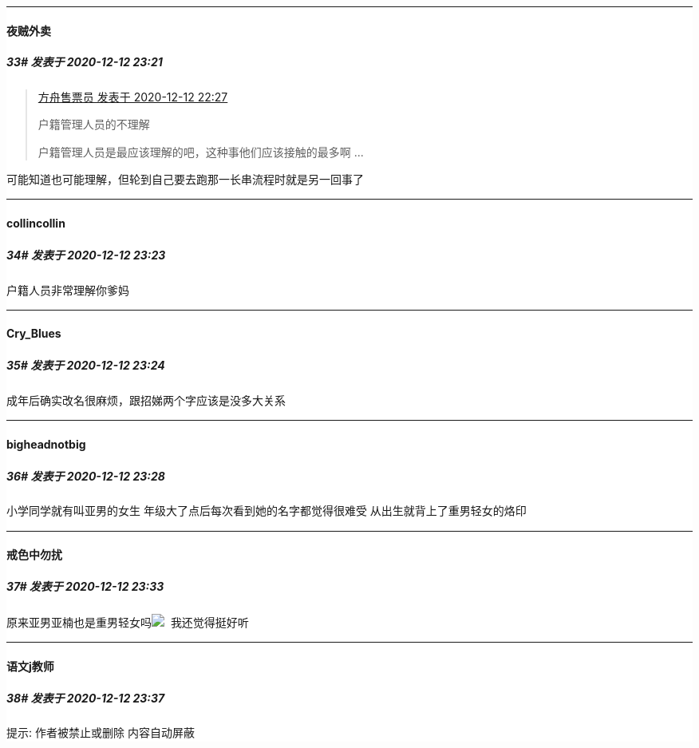 -----

####  夜贼外卖  
##### 33#       发表于 2020-12-12 23:21


<blockquote><a href="httphttps://bbs.saraba1st.com/2b/forum.php?mod=redirect&amp;goto=findpost&amp;pid=49700419&amp;ptid=1977247" target="_blank">方舟售票员 发表于 2020-12-12 22:27</a>

户籍管理人员的不理解


户籍管理人员是最应该理解的吧，这种事他们应该接触的最多啊 ...</blockquote>
可能知道也可能理解，但轮到自己要去跑那一长串流程时就是另一回事了


-----

####  collincollin  
##### 34#       发表于 2020-12-12 23:23


户籍人员非常理解你爹妈


-----

####  Cry_Blues  
##### 35#       发表于 2020-12-12 23:24


成年后确实改名很麻烦，跟招娣两个字应该是没多大关系


-----

####  bigheadnotbig  
##### 36#       发表于 2020-12-12 23:28


小学同学就有叫亚男的女生 年级大了点后每次看到她的名字都觉得很难受 从出生就背上了重男轻女的烙印


-----

####  戒色中勿扰  
##### 37#       发表于 2020-12-12 23:33


原来亚男亚楠也是重男轻女吗<img src="https://static.saraba1st.com/image/smiley/face2017/001.png" referrerpolicy="no-referrer">  我还觉得挺好听


-----

####  语文j教师  
##### 38#       发表于 2020-12-12 23:37

提示: 作者被禁止或删除 内容自动屏蔽
